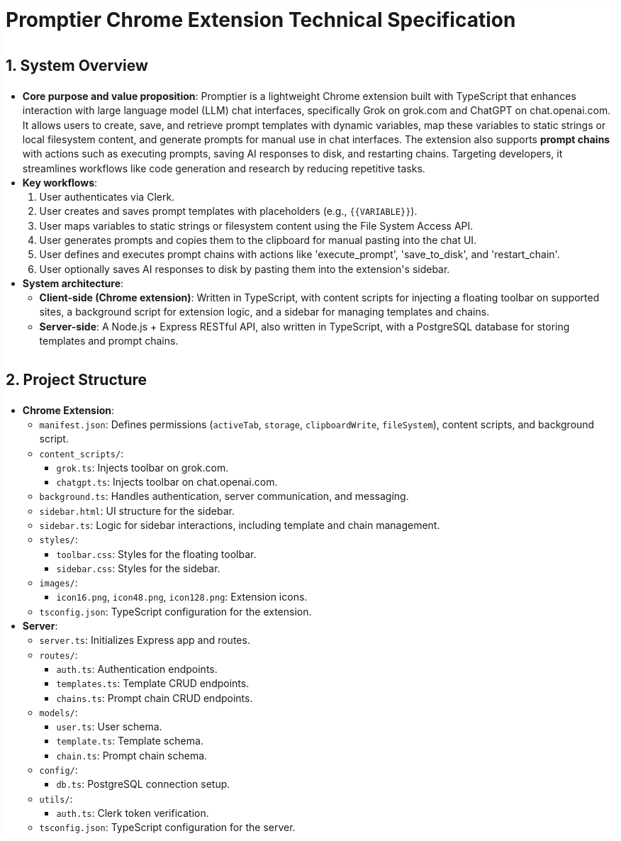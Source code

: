 # Promptier Chrome Extension Technical Specification

## 1. System Overview
- **Core purpose and value proposition**: Promptier is a lightweight Chrome extension built with TypeScript that enhances interaction with large language model (LLM) chat interfaces, specifically Grok on grok.com and ChatGPT on chat.openai.com. It allows users to create, save, and retrieve prompt templates with dynamic variables, map these variables to static strings or local filesystem content, and generate prompts for manual use in chat interfaces. The extension also supports **prompt chains** with actions such as executing prompts, saving AI responses to disk, and restarting chains. Targeting developers, it streamlines workflows like code generation and research by reducing repetitive tasks.
- **Key workflows**:
  1. User authenticates via Clerk.
  2. User creates and saves prompt templates with placeholders (e.g., `{{VARIABLE}}`).
  3. User maps variables to static strings or filesystem content using the File System Access API.
  4. User generates prompts and copies them to the clipboard for manual pasting into the chat UI.
  5. User defines and executes prompt chains with actions like 'execute_prompt', 'save_to_disk', and 'restart_chain'.
  6. User optionally saves AI responses to disk by pasting them into the extension's sidebar.
- **System architecture**:
  - **Client-side (Chrome extension)**: Written in TypeScript, with content scripts for injecting a floating toolbar on supported sites, a background script for extension logic, and a sidebar for managing templates and chains.
  - **Server-side**: A Node.js + Express RESTful API, also written in TypeScript, with a PostgreSQL database for storing templates and prompt chains.

## 2. Project Structure
- **Chrome Extension**:
  - `manifest.json`: Defines permissions (`activeTab`, `storage`, `clipboardWrite`, `fileSystem`), content scripts, and background script.
  - `content_scripts/`:
    - `grok.ts`: Injects toolbar on grok.com.
    - `chatgpt.ts`: Injects toolbar on chat.openai.com.
  - `background.ts`: Handles authentication, server communication, and messaging.
  - `sidebar.html`: UI structure for the sidebar.
  - `sidebar.ts`: Logic for sidebar interactions, including template and chain management.
  - `styles/`:
    - `toolbar.css`: Styles for the floating toolbar.
    - `sidebar.css`: Styles for the sidebar.
  - `images/`:
    - `icon16.png`, `icon48.png`, `icon128.png`: Extension icons.
  - `tsconfig.json`: TypeScript configuration for the extension.
- **Server**:
  - `server.ts`: Initializes Express app and routes.
  - `routes/`:
    - `auth.ts`: Authentication endpoints.
    - `templates.ts`: Template CRUD endpoints.
    - `chains.ts`: Prompt chain CRUD endpoints.
  - `models/`:
    - `user.ts`: User schema.
    - `template.ts`: Template schema.
    - `chain.ts`: Prompt chain schema.
  - `config/`:
    - `db.ts`: PostgreSQL connection setup.
  - `utils/`:
    - `auth.ts`: Clerk token verification.
  - `tsconfig.json`: TypeScript configuration for the server.

